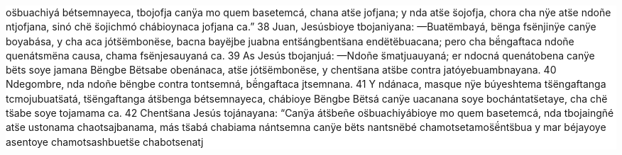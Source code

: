 os̈buachiyá bétsemnayeca, tbojofja canÿa mo quem basetemcá, chana ats̈e jofjana; y nda ats̈e s̈ojofja, chora cha nÿe ats̈e ndoñe ntjofjana, sinó chë s̈ojichmó chábioynaca jofjana ca.”  38 Juan, Jesúsbioye tbojaniyana: —Buatëmbayá, bënga fsënjinÿe canÿe boyabása, y cha aca jóts̈ëmbonëse, bacna bayëjbe juabna ents̈ángbents̈ana endëtëbuacana; pero cha bë́ngaftaca ndoñe quenátsmëna causa, chama fsënjesauyaná ca.  39 As Jesús tbojanjuá: —Ndoñe s̈matjuauyaná; er ndocná quenátobena canÿe bëts soye jamana Bëngbe Bëtsabe obenánaca, ats̈e jóts̈ëmbonëse, y chents̈ana ats̈be contra jatóyebuambnayana.  40 Ndegombre, nda ndoñe bëngbe contra tontsemná, bë́ngaftaca jtsemnana.  41 Y ndánaca, masque nÿe búyeshtema ts̈ëngaftanga tcmojubuats̈atá, ts̈ëngaftanga áts̈benga bétsemnayeca, chábioye Bëngbe Bëtsá canÿe uacanana soye bochántats̈etaye, cha chë ts̈abe soye tojamama ca.  42 Chents̈ana Jesús tojánayana: “Canÿa áts̈beñe os̈buachiyábioye mo quem basetemcá, nda tbojaingñé ats̈e ustonama chaotsajbanama, más ts̈abá chabiama nántsemna canÿe bëts nantsnëbé chamotsetamos̈ë́nts̈bua y mar béjayoye asentoye chamotsashbuets̈e chabotsenatj